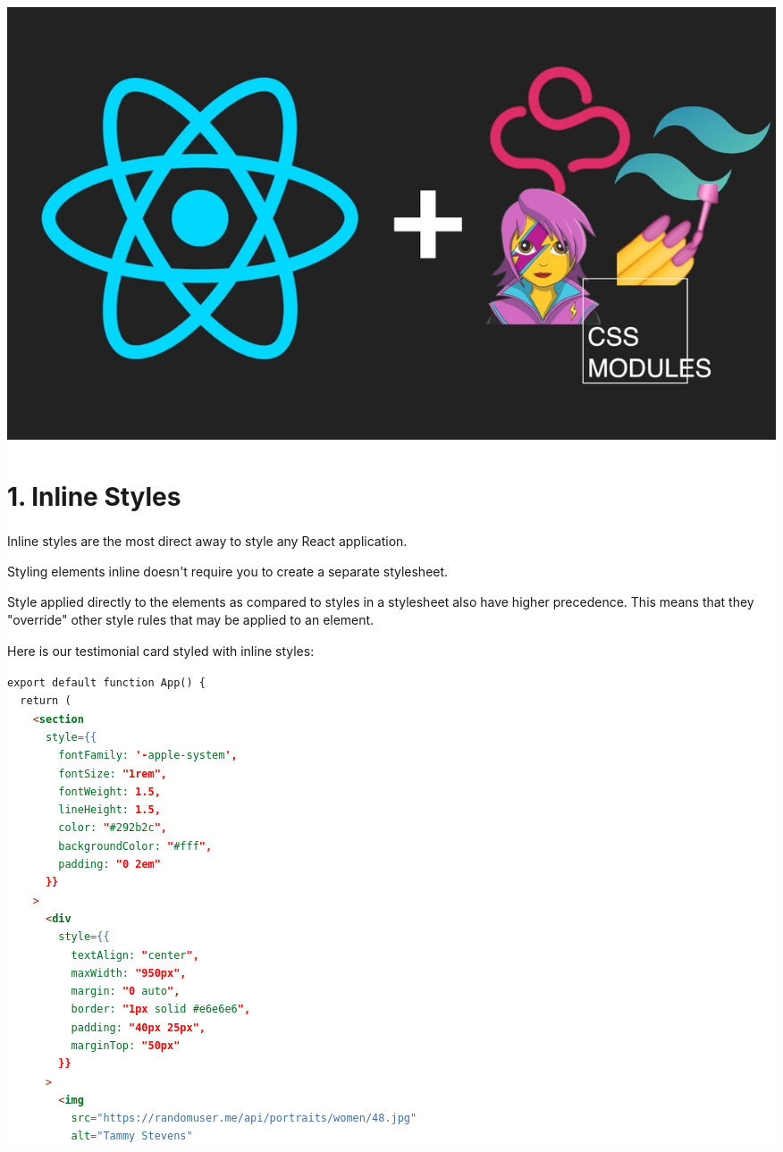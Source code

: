 ![30 Days of React banner](../images/css_react.jpg)


# 1. Inline Styles
Inline styles are the most direct away to style any React application.

Styling elements inline doesn't require you to create a separate stylesheet.

Style applied directly to the elements as compared to styles in a stylesheet also have higher precedence. This means that they "override" other style rules that may be applied to an element.

Here is our testimonial card styled with inline styles:

```html
export default function App() {
  return (
    <section
      style={{
        fontFamily: '-apple-system',
        fontSize: "1rem",
        fontWeight: 1.5,
        lineHeight: 1.5,
        color: "#292b2c",
        backgroundColor: "#fff",
        padding: "0 2em"
      }}
    >
      <div
        style={{
          textAlign: "center",
          maxWidth: "950px",
          margin: "0 auto",
          border: "1px solid #e6e6e6",
          padding: "40px 25px",
          marginTop: "50px"
        }}
      >
        <img
          src="https://randomuser.me/api/portraits/women/48.jpg"
          alt="Tammy Stevens"
```